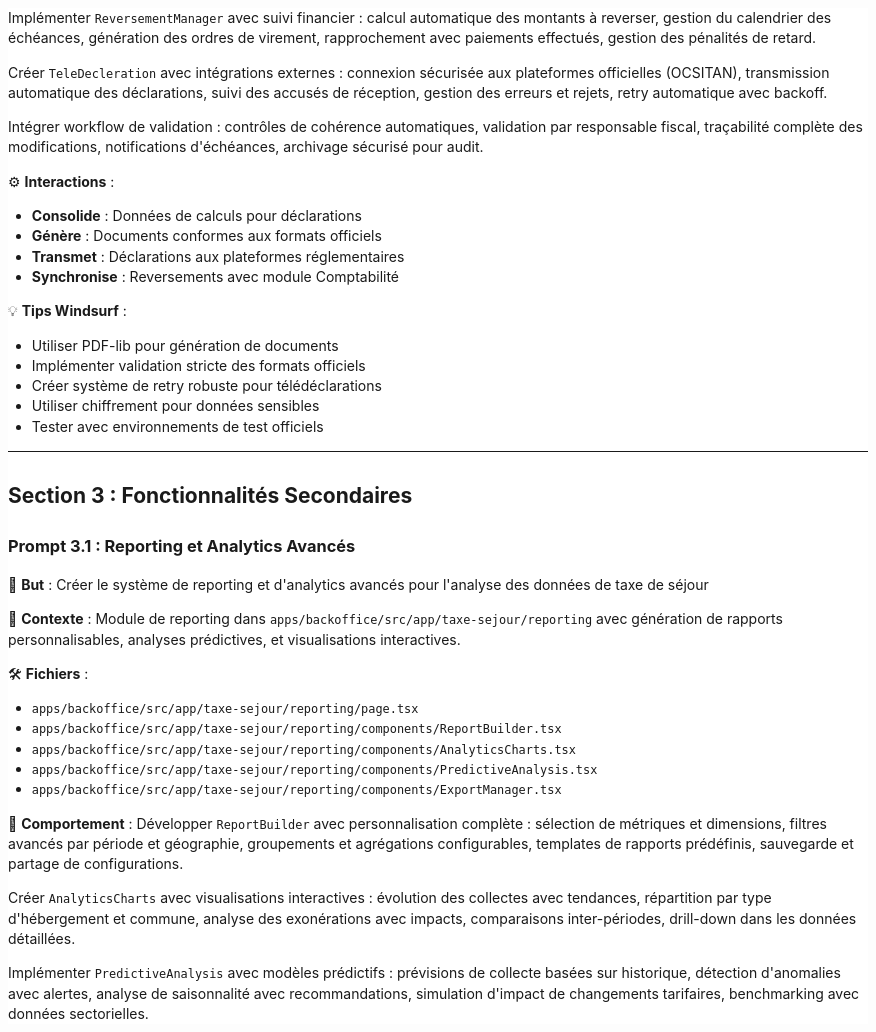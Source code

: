 Implémenter `ReversementManager` avec suivi financier : calcul automatique des montants à reverser, gestion du calendrier des échéances, génération des ordres de virement, rapprochement avec paiements effectués, gestion des pénalités de retard.

Créer `TeleDecleration` avec intégrations externes : connexion sécurisée aux plateformes officielles (OCSITAN), transmission automatique des déclarations, suivi des accusés de réception, gestion des erreurs et rejets, retry automatique avec backoff.

Intégrer workflow de validation : contrôles de cohérence automatiques, validation par responsable fiscal, traçabilité complète des modifications, notifications d'échéances, archivage sécurisé pour audit.

⚙️ **Interactions** :
- **Consolide** : Données de calculs pour déclarations
- **Génère** : Documents conformes aux formats officiels
- **Transmet** : Déclarations aux plateformes réglementaires
- **Synchronise** : Reversements avec module Comptabilité

💡 **Tips Windsurf** :
- Utiliser PDF-lib pour génération de documents
- Implémenter validation stricte des formats officiels
- Créer système de retry robuste pour télédéclarations
- Utiliser chiffrement pour données sensibles
- Tester avec environnements de test officiels

---

## Section 3 : Fonctionnalités Secondaires

### Prompt 3.1 : Reporting et Analytics Avancés

🎯 **But** : Créer le système de reporting et d'analytics avancés pour l'analyse des données de taxe de séjour

🧠 **Contexte** : Module de reporting dans `apps/backoffice/src/app/taxe-sejour/reporting` avec génération de rapports personnalisables, analyses prédictives, et visualisations interactives.

🛠️ **Fichiers** :
- `apps/backoffice/src/app/taxe-sejour/reporting/page.tsx`
- `apps/backoffice/src/app/taxe-sejour/reporting/components/ReportBuilder.tsx`
- `apps/backoffice/src/app/taxe-sejour/reporting/components/AnalyticsCharts.tsx`
- `apps/backoffice/src/app/taxe-sejour/reporting/components/PredictiveAnalysis.tsx`
- `apps/backoffice/src/app/taxe-sejour/reporting/components/ExportManager.tsx`

🔄 **Comportement** :
Développer `ReportBuilder` avec personnalisation complète : sélection de métriques et dimensions, filtres avancés par période et géographie, groupements et agrégations configurables, templates de rapports prédéfinis, sauvegarde et partage de configurations.

Créer `AnalyticsCharts` avec visualisations interactives : évolution des collectes avec tendances, répartition par type d'hébergement et commune, analyse des exonérations avec impacts, comparaisons inter-périodes, drill-down dans les données détaillées.

Implémenter `PredictiveAnalysis` avec modèles prédictifs : prévisions de collecte basées sur historique, détection d'anomalies avec alertes, analyse de saisonnalité avec recommandations, simulation d'impact de changements tarifaires, benchmarking avec données sectorielles.
